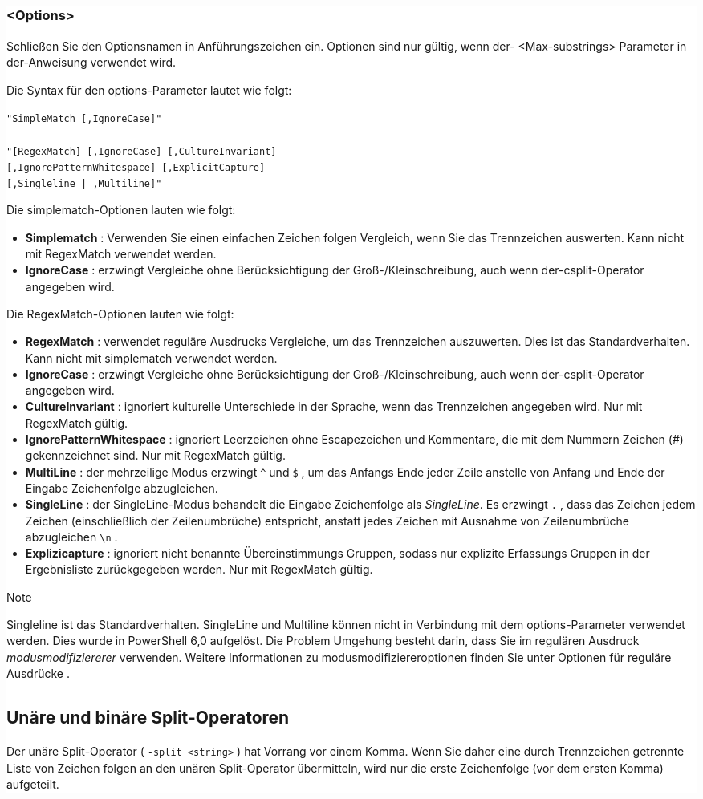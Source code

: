 ### \<Options\>

Schließen Sie den Optionsnamen in Anführungszeichen ein. Optionen sind nur gültig, wenn der- \<Max-substrings\> Parameter in der-Anweisung verwendet wird.

Die Syntax für den options-Parameter lautet wie folgt:

```
"SimpleMatch [,IgnoreCase]"

"[RegexMatch] [,IgnoreCase] [,CultureInvariant]
[,IgnorePatternWhitespace] [,ExplicitCapture]
[,Singleline | ,Multiline]"
```

Die simplematch-Optionen lauten wie folgt:

- **Simplematch** : Verwenden Sie einen einfachen Zeichen folgen Vergleich, wenn Sie das Trennzeichen auswerten. Kann nicht mit RegexMatch verwendet werden.
- **IgnoreCase** : erzwingt Vergleiche ohne Berücksichtigung der Groß-/Kleinschreibung, auch wenn der-csplit-Operator angegeben wird.

Die RegexMatch-Optionen lauten wie folgt:

- **RegexMatch** : verwendet reguläre Ausdrucks Vergleiche, um das Trennzeichen auszuwerten. Dies ist das Standardverhalten. Kann nicht mit simplematch verwendet werden.
- **IgnoreCase** : erzwingt Vergleiche ohne Berücksichtigung der Groß-/Kleinschreibung, auch wenn der-csplit-Operator angegeben wird.
- **CultureInvariant** : ignoriert kulturelle Unterschiede in der Sprache, wenn das Trennzeichen angegeben wird. Nur mit RegexMatch gültig.
- **IgnorePatternWhitespace** : ignoriert Leerzeichen ohne Escapezeichen und Kommentare, die mit dem Nummern Zeichen (#) gekennzeichnet sind. Nur mit RegexMatch gültig.
- **MultiLine** : der mehrzeilige Modus erzwingt `^` und `$` , um das Anfangs Ende jeder Zeile anstelle von Anfang und Ende der Eingabe Zeichenfolge abzugleichen.
- **SingleLine** : der SingleLine-Modus behandelt die Eingabe Zeichenfolge als *SingleLine*.
  Es erzwingt `.` , dass das Zeichen jedem Zeichen (einschließlich der Zeilenumbrüche) entspricht, anstatt jedes Zeichen mit Ausnahme von Zeilenumbrüche abzugleichen `\n` .
- **Explizicapture** : ignoriert nicht benannte Übereinstimmungs Gruppen, sodass nur explizite Erfassungs Gruppen in der Ergebnisliste zurückgegeben werden. Nur mit RegexMatch gültig.

> [!NOTE]
> Singleline ist das Standardverhalten. SingleLine und Multiline können nicht in Verbindung mit dem options-Parameter verwendet werden. Dies wurde in PowerShell 6,0 aufgelöst.
> Die Problem Umgehung besteht darin, dass Sie im regulären Ausdruck *modusmodifiziererer* verwenden.
> Weitere Informationen zu modusmodifiziereroptionen finden Sie unter [Optionen für reguläre Ausdrücke](/dotnet/standard/base-types/regular-expression-options) .

## <a name="unary-and-binary-split-operators"></a>Unäre und binäre Split-Operatoren

Der unäre Split-Operator ( `-split <string>` ) hat Vorrang vor einem Komma. Wenn Sie daher eine durch Trennzeichen getrennte Liste von Zeichen folgen an den unären Split-Operator übermitteln, wird nur die erste Zeichenfolge (vor dem ersten Komma) aufgeteilt.
